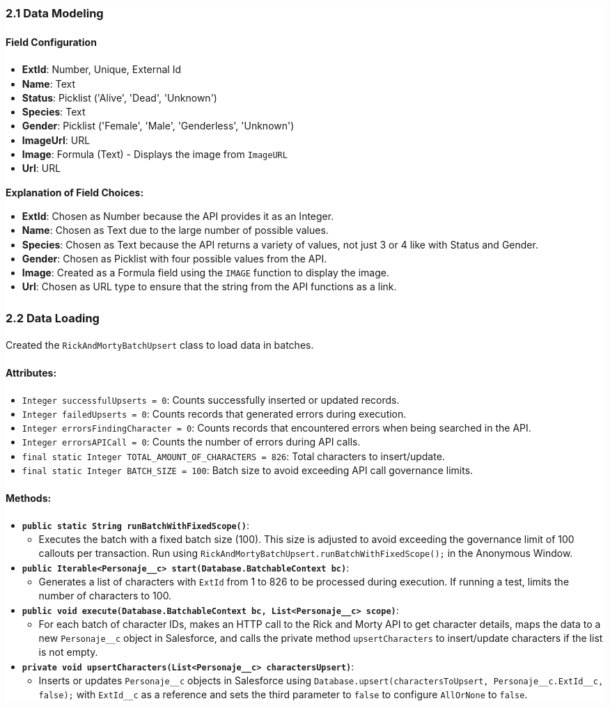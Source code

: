 
### 2.1 Data Modeling

#### Field Configuration

* **ExtId**: Number, Unique, External Id
* **Name**: Text
* **Status**: Picklist ('Alive', 'Dead', 'Unknown')
* **Species**: Text
* **Gender**: Picklist ('Female', 'Male', 'Genderless', 'Unknown')
* **ImageUrl**: URL
* **Image**: Formula (Text) - Displays the image from `ImageURL`
* **Url**: URL

**Explanation of Field Choices:**

* **ExtId**: Chosen as Number because the API provides it as an Integer.
* **Name**: Chosen as Text due to the large number of possible values.
* **Species**: Chosen as Text because the API returns a variety of values, not just 3 or 4 like with Status and Gender.
* **Gender**: Chosen as Picklist with four possible values from the API.
* **Image**: Created as a Formula field using the `IMAGE` function to display the image.
* **Url**: Chosen as URL type to ensure that the string from the API functions as a link.

### 2.2 Data Loading

Created the `RickAndMortyBatchUpsert` class to load data in batches.

#### Attributes:

* `Integer successfulUpserts = 0`: Counts successfully inserted or updated records.
* `Integer failedUpserts = 0`: Counts records that generated errors during execution.
* `Integer errorsFindingCharacter = 0`: Counts records that encountered errors when being searched in the API.
* `Integer errorsAPICall = 0`: Counts the number of errors during API calls.
* `final static Integer TOTAL_AMOUNT_OF_CHARACTERS = 826`: Total characters to insert/update.
* `final static Integer BATCH_SIZE = 100`: Batch size to avoid exceeding API call governance limits.

#### Methods:

* **`public static String runBatchWithFixedScope()`**:
  * Executes the batch with a fixed batch size (100). This size is adjusted to avoid exceeding the governance limit of 100 callouts per transaction. Run using `RickAndMortyBatchUpsert.runBatchWithFixedScope();` in the Anonymous Window.
* **`public Iterable<Personaje__c> start(Database.BatchableContext bc)`**:
  * Generates a list of characters with `ExtId` from 1 to 826 to be processed during execution. If running a test, limits the number of characters to 100.
* **`public void execute(Database.BatchableContext bc, List<Personaje__c> scope)`**:
  * For each batch of character IDs, makes an HTTP call to the Rick and Morty API to get character details, maps the data to a new `Personaje__c` object in Salesforce, and calls the private method `upsertCharacters` to insert/update characters if the list is not empty.
* **`private void upsertCharacters(List<Personaje__c> charactersUpsert)`**:
  * Inserts or updates `Personaje__c` objects in Salesforce using `Database.upsert(charactersToUpsert, Personaje__c.ExtId__c, false);` with `ExtId__c` as a reference and sets the third parameter to `false` to configure `AllOrNone` to `false`.
